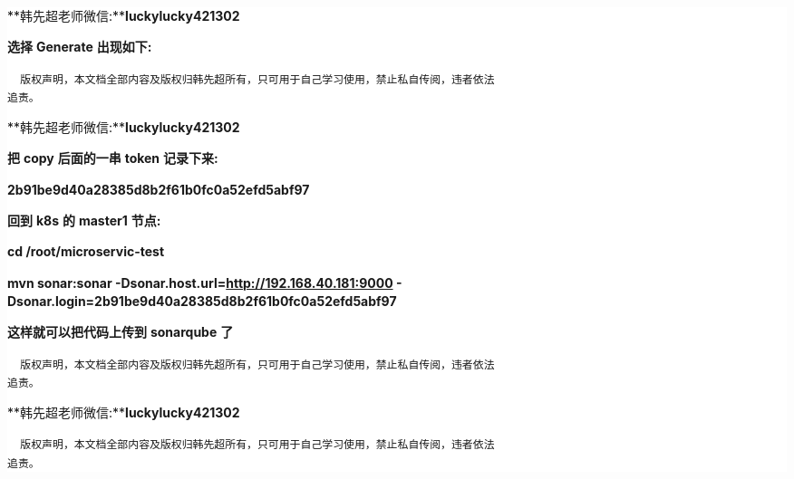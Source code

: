 **韩先超老师微信:****luckylucky421302**

**选择** **Generate** **出现如下:**

```
  版权声明，本文档全部内容及版权归韩先超所有，只可用于自己学习使用，禁止私自传阅，违者依法
追责。
```

**韩先超老师微信:****luckylucky421302**

**把** **copy** **后面的一串** **token** **记录下来:**

**2b91be9d40a28385d8b2f61b0fc0a52efd5abf97**

**回到** **k8s** **的** **master1** **节点:**

**cd /root/microservic-test**

**mvn sonar:sonar -Dsonar.host.url=http://192.168.40.181:9000 - Dsonar.login=2b91be9d40a28385d8b2f61b0fc0a52efd5abf97**

**这样就可以把代码上传到** **sonarqube** **了**

```
  版权声明，本文档全部内容及版权归韩先超所有，只可用于自己学习使用，禁止私自传阅，违者依法
追责。
```

**韩先超老师微信:****luckylucky421302**

```
  版权声明，本文档全部内容及版权归韩先超所有，只可用于自己学习使用，禁止私自传阅，违者依法
追责。
```